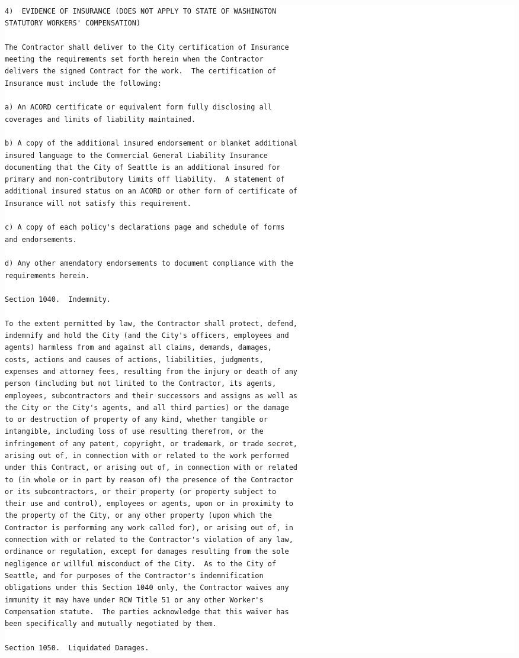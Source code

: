     4)  EVIDENCE OF INSURANCE (DOES NOT APPLY TO STATE OF WASHINGTON  
    STATUTORY WORKERS' COMPENSATION)  
  
    The Contractor shall deliver to the City certification of Insurance  
    meeting the requirements set forth herein when the Contractor  
    delivers the signed Contract for the work.  The certification of  
    Insurance must include the following:  
  
    a) An ACORD certificate or equivalent form fully disclosing all  
    coverages and limits of liability maintained.  
  
    b) A copy of the additional insured endorsement or blanket additional  
    insured language to the Commercial General Liability Insurance  
    documenting that the City of Seattle is an additional insured for  
    primary and non-contributory limits off liability.  A statement of  
    additional insured status on an ACORD or other form of certificate of  
    Insurance will not satisfy this requirement.  
  
    c) A copy of each policy's declarations page and schedule of forms  
    and endorsements.  
  
    d) Any other amendatory endorsements to document compliance with the  
    requirements herein.  
  
    Section 1040.  Indemnity.  
  
    To the extent permitted by law, the Contractor shall protect, defend,  
    indemnify and hold the City (and the City's officers, employees and  
    agents) harmless from and against all claims, demands, damages,  
    costs, actions and causes of actions, liabilities, judgments,  
    expenses and attorney fees, resulting from the injury or death of any  
    person (including but not limited to the Contractor, its agents,  
    employees, subcontractors and their successors and assigns as well as  
    the City or the City's agents, and all third parties) or the damage  
    to or destruction of property of any kind, whether tangible or  
    intangible, including loss of use resulting therefrom, or the  
    infringement of any patent, copyright, or trademark, or trade secret,  
    arising out of, in connection with or related to the work performed  
    under this Contract, or arising out of, in connection with or related  
    to (in whole or in part by reason of) the presence of the Contractor  
    or its subcontractors, or their property (or property subject to  
    their use and control), employees or agents, upon or in proximity to  
    the property of the City, or any other property (upon which the  
    Contractor is performing any work called for), or arising out of, in  
    connection with or related to the Contractor's violation of any law,  
    ordinance or regulation, except for damages resulting from the sole  
    negligence or willful misconduct of the City.  As to the City of  
    Seattle, and for purposes of the Contractor's indemnification  
    obligations under this Section 1040 only, the Contractor waives any  
    immunity it may have under RCW Title 51 or any other Worker's  
    Compensation statute.  The parties acknowledge that this waiver has  
    been specifically and mutually negotiated by them.  
  
    Section 1050.  Liquidated Damages.  
  